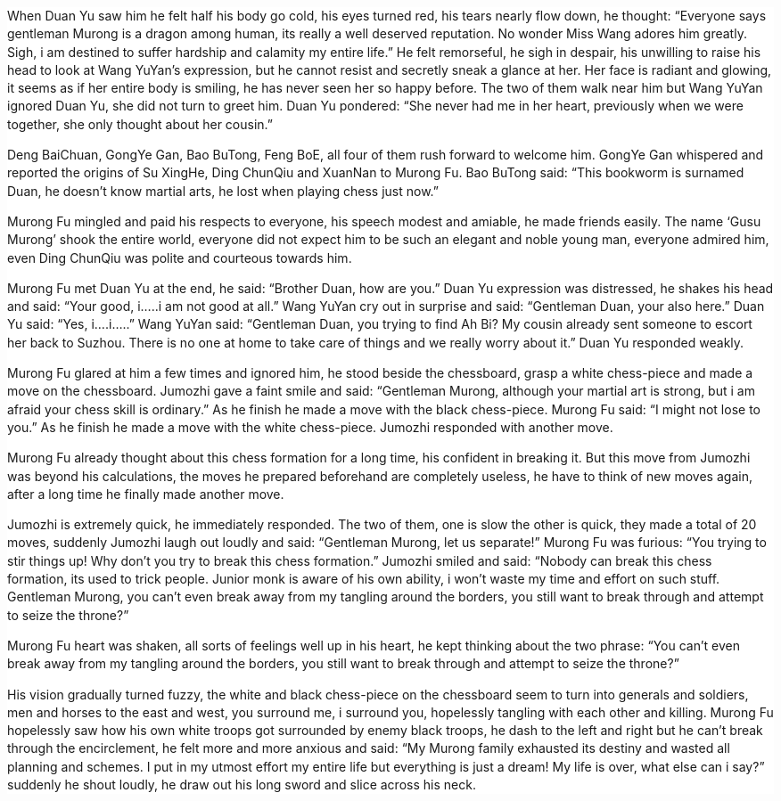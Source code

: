 When Duan Yu saw him he felt half his body go cold, his eyes turned red, his tears nearly flow down, he thought: “Everyone says gentleman Murong is a dragon among human, its really a well deserved reputation. No wonder Miss Wang adores him greatly. Sigh, i am destined to suffer hardship and calamity my entire life.” He felt remorseful, he sigh in despair, his unwilling to raise his head to look at Wang YuYan’s expression, but he cannot resist and secretly sneak a glance at her. Her face is radiant and glowing, it seems as if her entire body is smiling, he has never seen her so happy before. The two of them walk near him but Wang YuYan ignored Duan Yu, she did not turn to greet him. Duan Yu pondered: “She never had me in her heart, previously when we were together, she only thought about her cousin.”

Deng BaiChuan, GongYe Gan, Bao BuTong, Feng BoE, all four of them rush forward to welcome him. GongYe Gan whispered and reported the origins of Su XingHe, Ding ChunQiu and XuanNan to Murong Fu. Bao BuTong said: “This bookworm is surnamed Duan, he doesn’t know martial arts, he lost when playing chess just now.”

Murong Fu mingled and paid his respects to everyone, his speech modest and amiable, he made friends easily. The name ‘Gusu Murong’ shook the entire world, everyone did not expect him to be such an elegant and noble young man, everyone admired him, even Ding ChunQiu was polite and courteous towards him.

Murong Fu met Duan Yu at the end, he said: “Brother Duan, how are you.” Duan Yu expression was distressed, he shakes his head and said: “Your good, i…..i am not good at all.” Wang YuYan cry out in surprise and said: “Gentleman Duan, your also here.” Duan Yu said: “Yes, i….i…..” Wang YuYan said: “Gentleman Duan, you trying to find Ah Bi? My cousin already sent someone to escort her back to Suzhou. There is no one at home to take care of things and we really worry about it.” Duan Yu responded weakly.

Murong Fu glared at him a few times and ignored him, he stood beside the chessboard, grasp a white chess-piece and made a move on the chessboard. Jumozhi gave a faint smile and said: “Gentleman Murong, although your martial art is strong, but i am afraid your chess skill is ordinary.” As he finish he made a move with the black chess-piece. Murong Fu said: “I might not lose to you.” As he finish he made a move with the white chess-piece. Jumozhi responded with another move.

Murong Fu already thought about this chess formation for a long time, his confident in breaking it. But this move from Jumozhi was beyond his calculations, the moves he prepared beforehand are completely useless, he have to think of new moves again, after a long time he finally made another move.

Jumozhi is extremely quick, he immediately responded. The two of them, one is slow the other is quick, they made a total of 20 moves, suddenly Jumozhi laugh out loudly and said: “Gentleman Murong, let us separate!” Murong Fu was furious: “You trying to stir things up! Why don’t you try to break this chess formation.” Jumozhi smiled and said: “Nobody can break this chess formation, its used to trick people. Junior monk is aware of his own ability, i won’t waste my time and effort on such stuff. Gentleman Murong, you can’t even break away from my tangling around the borders, you still want to break through and attempt to seize the throne?”

Murong Fu heart was shaken, all sorts of feelings well up in his heart, he kept thinking about the two phrase: “You can’t even break away from my tangling around the borders, you still want to break through and attempt to seize the throne?”

His vision gradually turned fuzzy, the white and black chess-piece on the chessboard seem to turn into generals and soldiers, men and horses to the east and west, you surround me, i surround you, hopelessly tangling with each other and killing. Murong Fu hopelessly saw how his own white troops got surrounded by enemy black troops, he dash to the left and right but he can’t break through the encirclement, he felt more and more anxious and said: “My Murong family exhausted its destiny and wasted all planning and schemes. I put in my utmost effort my entire life but everything is just a dream! My life is over, what else can i say?” suddenly he shout loudly, he draw out his long sword and slice across his neck.
